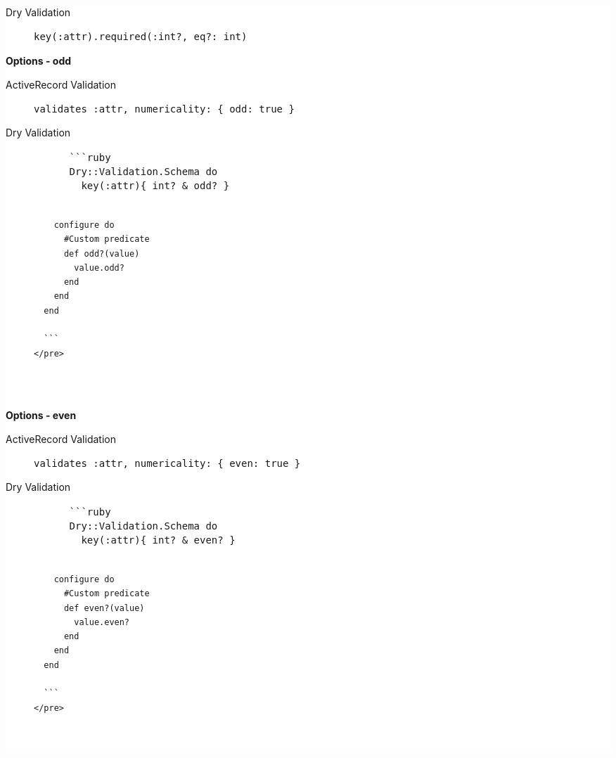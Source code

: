   <dt>Dry Validation</dt>
  <dd><pre>key(:attr).required(:int?, eq?: int)</pre></dd>
</dl>

**Options - odd**

<dl>
  <dt>ActiveRecord Validation</dt>
  <dd><pre>validates :attr, numericality: { odd: true }</pre></dd>

  <dt>Dry Validation</dt>
  <dd>
    <pre>
      ```ruby
      Dry::Validation.Schema do
        key(:attr){ int? & odd? }

        configure do
          #Custom predicate
          def odd?(value)
            value.odd?
          end
        end
      end

      ```
    </pre>
  </dd>
</dl>

**Options - even**

<dl>
  <dt>ActiveRecord Validation</dt>
  <dd><pre>validates :attr, numericality: { even: true }</pre></dd>

  <dt>Dry Validation</dt>
  <dd>
    <pre>
      ```ruby
      Dry::Validation.Schema do
        key(:attr){ int? & even? }

        configure do
          #Custom predicate
          def even?(value)
            value.even?
          end
        end
      end

      ```
    </pre>
  </dd>
</dl>
